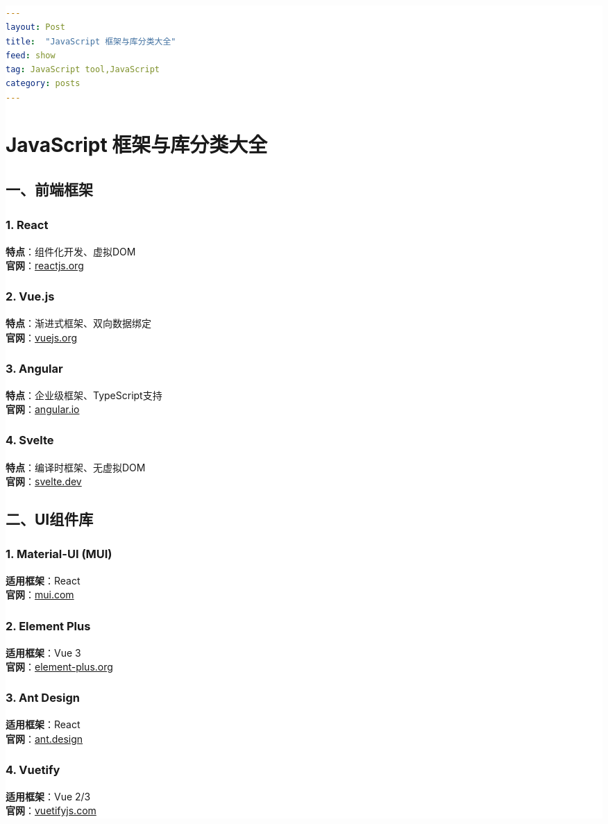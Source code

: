 ```yaml
---
layout: Post
title:  "JavaScript 框架与库分类大全"
feed: show
tag: JavaScript tool,JavaScript
category: posts
---
```


# JavaScript 框架与库分类大全

## 一、前端框架

### 1. React
**特点**：组件化开发、虚拟DOM  
**官网**：[reactjs.org](https://reactjs.org/)

### 2. Vue.js
**特点**：渐进式框架、双向数据绑定  
**官网**：[vuejs.org](https://vuejs.org/)

### 3. Angular
**特点**：企业级框架、TypeScript支持  
**官网**：[angular.io](https://angular.io/)

### 4. Svelte
**特点**：编译时框架、无虚拟DOM  
**官网**：[svelte.dev](https://svelte.dev/)

## 二、UI组件库

### 1. Material-UI (MUI)
**适用框架**：React  
**官网**：[mui.com](https://mui.com/)

### 2. Element Plus
**适用框架**：Vue 3  
**官网**：[element-plus.org](https://element-plus.org/)

### 3. Ant Design
**适用框架**：React  
**官网**：[ant.design](https://ant.design/)

### 4. Vuetify
**适用框架**：Vue 2/3  
**官网**：[vuetifyjs.com](https://vuetifyjs.com/)
